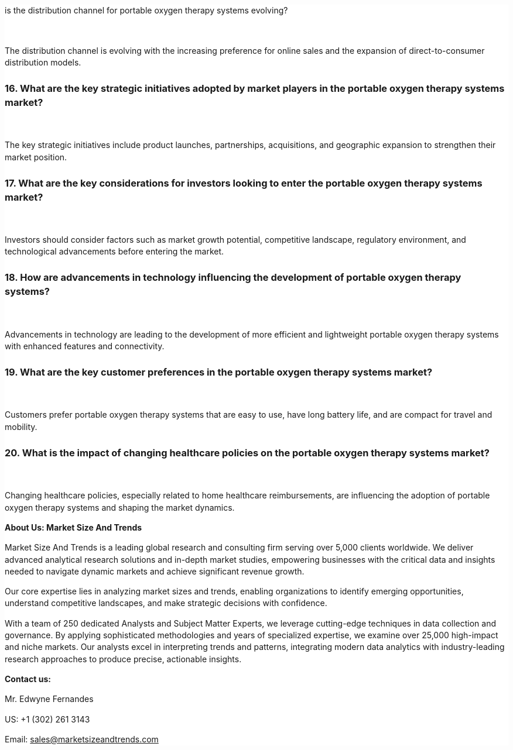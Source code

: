 is the distribution channel for portable oxygen therapy systems evolving?</h3><p>&nbsp;</p><p>The distribution channel is evolving with the increasing preference for online sales and the expansion of direct-to-consumer distribution models.</p><h3>16. What are the key strategic initiatives adopted by market players in the portable oxygen therapy systems market?</h3><p>&nbsp;</p><p>The key strategic initiatives include product launches, partnerships, acquisitions, and geographic expansion to strengthen their market position.</p><h3>17. What are the key considerations for investors looking to enter the portable oxygen therapy systems market?</h3><p>&nbsp;</p><p>Investors should consider factors such as market growth potential, competitive landscape, regulatory environment, and technological advancements before entering the market.</p><h3>18. How are advancements in technology influencing the development of portable oxygen therapy systems?</h3><p>&nbsp;</p><p>Advancements in technology are leading to the development of more efficient and lightweight portable oxygen therapy systems with enhanced features and connectivity.</p><h3>19. What are the key customer preferences in the portable oxygen therapy systems market?</h3><p>&nbsp;</p><p>Customers prefer portable oxygen therapy systems that are easy to use, have long battery life, and are compact for travel and mobility.</p><h3>20. What is the impact of changing healthcare policies on the portable oxygen therapy systems market?</h3><p>&nbsp;</p><p>Changing healthcare policies, especially related to home healthcare reimbursements, are influencing the adoption of portable oxygen therapy systems and shaping the market dynamics.</p></body></html></p><p><strong>About Us:&nbsp;Market Size And Trends</strong></p><p>Market Size And Trends&nbsp;is a leading global research and consulting firm serving over 5,000 clients worldwide. We deliver advanced analytical research solutions and in-depth market studies, empowering businesses with the critical data and insights needed to navigate dynamic markets and achieve significant revenue growth.</p><p>Our core expertise lies in analyzing market sizes and trends, enabling organizations to identify emerging opportunities, understand competitive landscapes, and make strategic decisions with confidence.</p><p>With a team of 250 dedicated Analysts and Subject Matter Experts, we leverage cutting-edge techniques in data collection and governance. By applying sophisticated methodologies and years of specialized expertise, we examine over 25,000 high-impact and niche markets. Our analysts excel in interpreting trends and patterns, integrating modern data analytics with industry-leading research approaches to produce precise, actionable insights.</p><p><strong>Contact us:</strong></p><p>Mr. Edwyne Fernandes</p><p>US: +1 (302) 261 3143</p><p>Email: <a href="mailto:sales@marketsizeandtrends.com">sales@marketsizeandtrends.com</a>&nbsp;</p>
